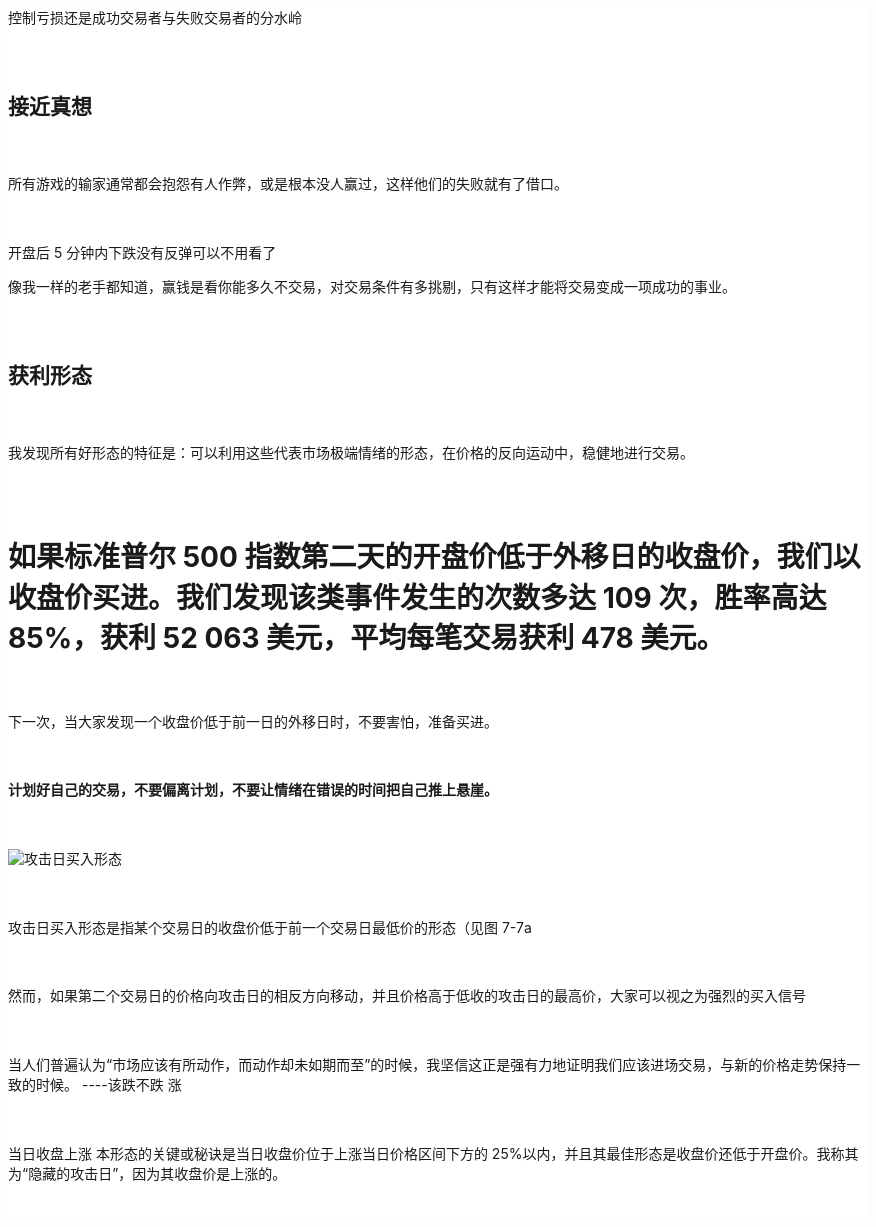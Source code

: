 控制亏损还是成功交易者与失败交易者的分水岭

</br>

## 接近真想

</br>

所有游戏的输家通常都会抱怨有人作弊，或是根本没人赢过，这样他们的失败就有了借口。

</br>

开盘后 5 分钟内下跌没有反弹可以不用看了
</br>

像我一样的老手都知道，赢钱是看你能多久不交易，对交易条件有多挑剔，只有这样才能将交易变成一项成功的事业。

</br>

## 获利形态

</br>

我发现所有好形态的特征是：可以利用这些代表市场极端情绪的形态，在价格的反向运动中，稳健地进行交易。

</br>

# 如果标准普尔 500 指数第二天的开盘价低于外移日的收盘价，我们以收盘价买进。我们发现该类事件发生的次数多达 109 次，胜率高达 85%，获利 52 063 美元，平均每笔交易获利 478 美元。

</br>

下一次，当大家发现一个收盘价低于前一日的外移日时，不要害怕，准备买进。

</br>

**计划好自己的交易，不要偏离计划，不要让情绪在错误的时间把自己推上悬崖。**

</br>

![攻击日买入形态](https://chemingqiang.oss-cn-shenzhen.aliyuncs.com/bag_1/Snipaste_2025-06-30_00-10-17.png)

</br>

攻击日买入形态是指某个交易日的收盘价低于前一个交易日最低价的形态（见图 7-7a

</br>

然而，如果第二个交易日的价格向攻击日的相反方向移动，并且价格高于低收的攻击日的最高价，大家可以视之为强烈的买入信号

</br>

当人们普遍认为“市场应该有所动作，而动作却未如期而至”的时候，我坚信这正是强有力地证明我们应该进场交易，与新的价格走势保持一致的时候。 ----该跌不跌 涨

</br>

当日收盘上涨 本形态的关键或秘诀是当日收盘价位于上涨当日价格区间下方的 25%以内，并且其最佳形态是收盘价还低于开盘价。我称其为“隐藏的攻击日”，因为其收盘价是上涨的。

</br>
